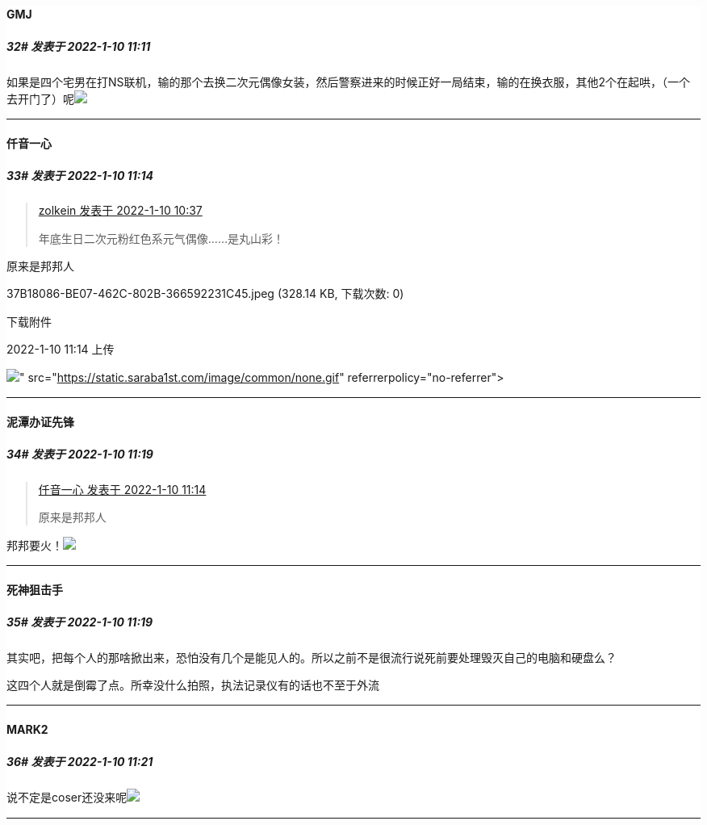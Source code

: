 ####  GMJ  
##### 32#       发表于 2022-1-10 11:11

如果是四个宅男在打NS联机，输的那个去换二次元偶像女装，然后警察进来的时候正好一局结束，输的在换衣服，其他2个在起哄，（一个去开门了）呢<img src="https://static.saraba1st.com/image/smiley/face2017/067.png" referrerpolicy="no-referrer">

*****

####  仟音一心  
##### 33#       发表于 2022-1-10 11:14

<blockquote><a href="httphttps://bbs.saraba1st.com/2b/forum.php?mod=redirect&amp;goto=findpost&amp;pid=54230893&amp;ptid=2046613" target="_blank">zolkein 发表于 2022-1-10 10:37</a>

年底生日二次元粉红色系元气偶像……是丸山彩！</blockquote>
原来是邦邦人

37B18086-BE07-462C-802B-366592231C45.jpeg
(328.14 KB, 下载次数: 0)

下载附件

2022-1-10 11:14 上传

<img src="https://img.saraba1st.com/forum/202201/10/111430l2cccw955agss2sc.jpeg" referrerpolicy="no-referrer">" src="https://static.saraba1st.com/image/common/none.gif" referrerpolicy="no-referrer">

*****

####  泥潭办证先锋  
##### 34#       发表于 2022-1-10 11:19

<blockquote><a href="httphttps://bbs.saraba1st.com/2b/forum.php?mod=redirect&amp;goto=findpost&amp;pid=54231428&amp;ptid=2046613" target="_blank">仟音一心 发表于 2022-1-10 11:14</a>

原来是邦邦人</blockquote>
邦邦要火！<img src="https://static.saraba1st.com/image/smiley/face2017/067.png" referrerpolicy="no-referrer">

*****

####  死神狙击手  
##### 35#       发表于 2022-1-10 11:19

其实吧，把每个人的那啥掀出来，恐怕没有几个是能见人的。所以之前不是很流行说死前要处理毁灭自己的电脑和硬盘么？

这四个人就是倒霉了点。所幸没什么拍照，执法记录仪有的话也不至于外流

*****

####  MARK2  
##### 36#       发表于 2022-1-10 11:21

说不定是coser还没来呢<img src="https://static.saraba1st.com/image/smiley/face2017/067.png" referrerpolicy="no-referrer">

*****
